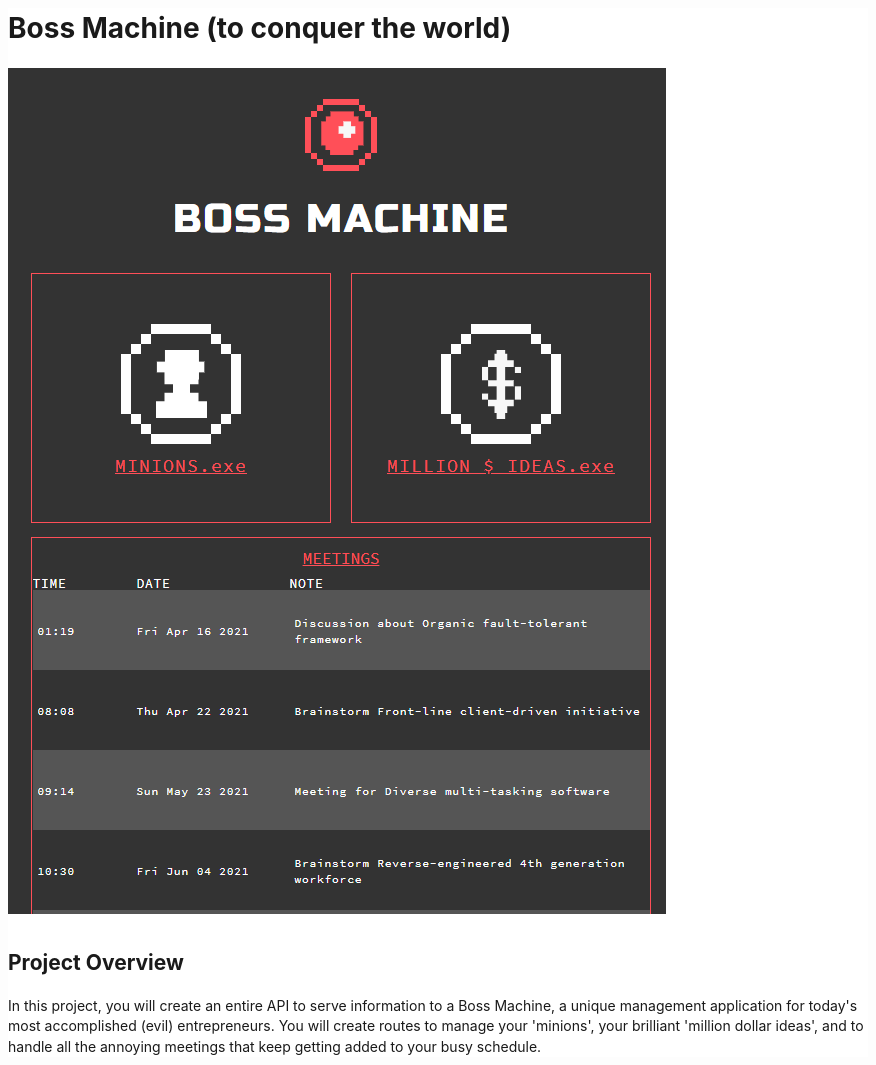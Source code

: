 # Boss Machine (to conquer the world)

![](https://github.com/julienmcoding/boss-machine/blob/main/Capture.PNG)


## Project Overview

In this project, you will create an entire API to serve information to a Boss Machine, a unique management application for today's most accomplished (evil) entrepreneurs. You will create routes to manage your 'minions', your brilliant 'million dollar ideas', and to handle all the annoying meetings that keep getting added to your busy schedule.
